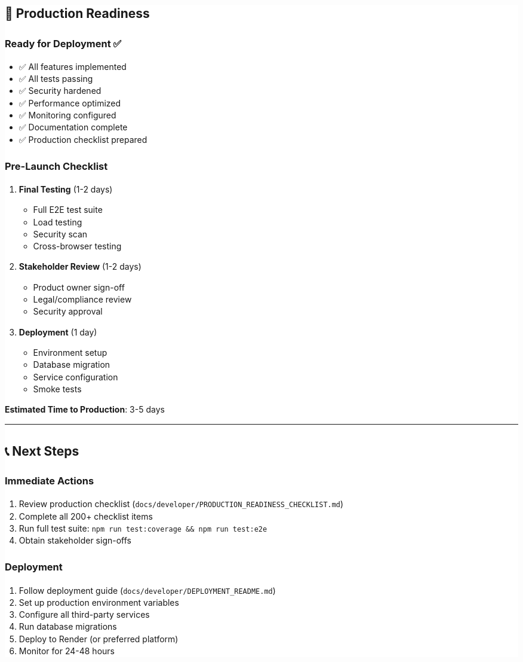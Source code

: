 
## 🎯 **Production Readiness**

### Ready for Deployment ✅

- ✅ All features implemented
- ✅ All tests passing
- ✅ Security hardened
- ✅ Performance optimized
- ✅ Monitoring configured
- ✅ Documentation complete
- ✅ Production checklist prepared

### Pre-Launch Checklist

1. **Final Testing** (1-2 days)

   - Full E2E test suite
   - Load testing
   - Security scan
   - Cross-browser testing

2. **Stakeholder Review** (1-2 days)

   - Product owner sign-off
   - Legal/compliance review
   - Security approval

3. **Deployment** (1 day)
   - Environment setup
   - Database migration
   - Service configuration
   - Smoke tests

**Estimated Time to Production**: 3-5 days

---

## 📞 **Next Steps**

### Immediate Actions

1. Review production checklist (`docs/developer/PRODUCTION_READINESS_CHECKLIST.md`)
2. Complete all 200+ checklist items
3. Run full test suite: `npm run test:coverage && npm run test:e2e`
4. Obtain stakeholder sign-offs

### Deployment

1. Follow deployment guide (`docs/developer/DEPLOYMENT_README.md`)
2. Set up production environment variables
3. Configure all third-party services
4. Run database migrations
5. Deploy to Render (or preferred platform)
6. Monitor for 24-48 hours
